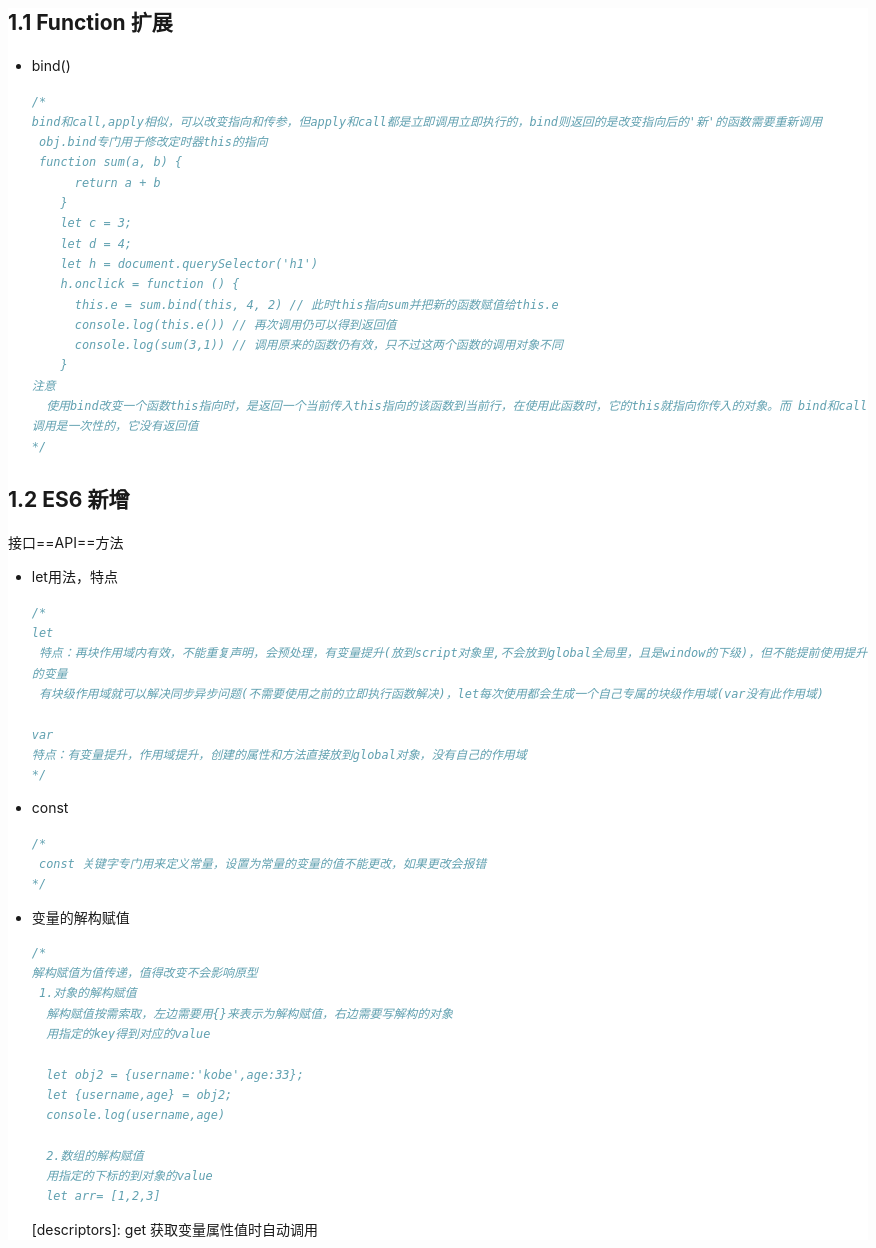   

## 1.1 Function 扩展

+ bind()

  ```js
  /*
  bind和call,apply相似，可以改变指向和传参，但apply和call都是立即调用立即执行的，bind则返回的是改变指向后的'新'的函数需要重新调用
   obj.bind专门用于修改定时器this的指向
   function sum(a, b) {
        return a + b
      }
      let c = 3;
      let d = 4;
      let h = document.querySelector('h1')
      h.onclick = function () {
        this.e = sum.bind(this, 4, 2) // 此时this指向sum并把新的函数赋值给this.e
        console.log(this.e()) // 再次调用仍可以得到返回值
        console.log(sum(3,1)) // 调用原来的函数仍有效，只不过这两个函数的调用对象不同
      }
  注意
  	使用bind改变一个函数this指向时，是返回一个当前传入this指向的该函数到当前行，在使用此函数时，它的this就指向你传入的对象。而 bind和call调用是一次性的，它没有返回值
  */
  ```
  
  

## 1.2 ES6 新增

接口==API==方法

+ let用法，特点

  ```js
  /*
  let
   特点：再块作用域内有效，不能重复声明，会预处理，有变量提升(放到script对象里,不会放到global全局里，且是window的下级)，但不能提前使用提升的变量
   有块级作用域就可以解决同步异步问题(不需要使用之前的立即执行函数解决)，let每次使用都会生成一个自己专属的块级作用域(var没有此作用域)
   
  var 
  特点：有变量提升，作用域提升，创建的属性和方法直接放到global对象，没有自己的作用域
  */
  ```

+ const

  ```js
  /*
   const 关键字专门用来定义常量，设置为常量的变量的值不能更改，如果更改会报错
  */
  ```

+ 变量的解构赋值

  ```js
  /*
  解构赋值为值传递，值得改变不会影响原型
   1.对象的解构赋值
    解构赋值按需索取，左边需要用{}来表示为解构赋值，右边需要写解构的对象
    用指定的key得到对应的value
    
    let obj2 = {username:'kobe',age:33}; 
    let {username,age} = obj2;
    console.log(username,age)
    
    2.数组的解构赋值
    用指定的下标的到对象的value
    let arr= [1,2,3]
  ```

  [object Object]: 1
   [descriptors]: get 获取变量属性值时自动调用